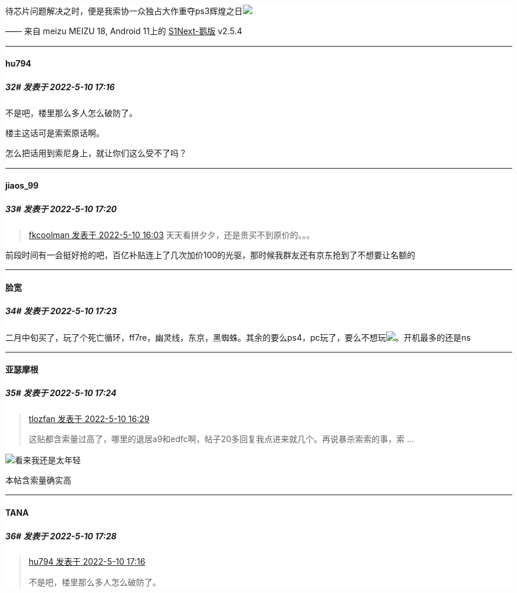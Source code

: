 待芯片问题解决之时，便是我索协一众独占大作重夺ps3辉煌之日<img src="https://static.saraba1st.com/image/smiley/face2017/025.png" referrerpolicy="no-referrer">

—— 来自 meizu MEIZU 18, Android 11上的 [S1Next-鹅版](https://github.com/ykrank/S1-Next/releases) v2.5.4

*****

####  hu794  
##### 32#       发表于 2022-5-10 17:16

不是吧，楼里那么多人怎么破防了。

楼主这话可是索索原话啊。

怎么把话用到索尼身上，就让你们这么受不了吗？

*****

####  jiaos_99  
##### 33#       发表于 2022-5-10 17:20

<blockquote><a href="httphttps://bbs.saraba1st.com/2b/forum.php?mod=redirect&amp;goto=findpost&amp;pid=55766805&amp;ptid=2068805" target="_blank">fkcoolman 发表于 2022-5-10 16:03</a>
天天看拼夕夕，还是贵买不到原价的。。。</blockquote>
前段时间有一会挺好抢的吧，百亿补贴连上了几次加价100的光驱，那时候我群友还有京东抢到了不想要让名额的

*****

####  脸宽  
##### 34#       发表于 2022-5-10 17:23

二月中旬买了，玩了个死亡循环，ff7re，幽灵线，东京，黑蜘蛛。其余的要么ps4，pc玩了，要么不想玩<img src="https://static.saraba1st.com/image/smiley/face2017/067.png" referrerpolicy="no-referrer">。开机最多的还是ns

*****

####  亚瑟摩根  
##### 35#       发表于 2022-5-10 17:24

<blockquote><a href="httphttps://bbs.saraba1st.com/2b/forum.php?mod=redirect&amp;goto=findpost&amp;pid=55767209&amp;ptid=2068805" target="_blank">tlozfan 发表于 2022-5-10 16:29</a>

这贴都含索量过高了，哪里的退居a9和edfc啊，帖子20多回复我点进来就几个。再说暴杀索索的事，索 ...</blockquote>
<img src="https://static.saraba1st.com/image/smiley/face2017/050.png" referrerpolicy="no-referrer">看来我还是太年轻

本帖含索量确实高

*****

####  TANA  
##### 36#       发表于 2022-5-10 17:28

<blockquote><a href="httphttps://bbs.saraba1st.com/2b/forum.php?mod=redirect&amp;goto=findpost&amp;pid=55768200&amp;ptid=2068805" target="_blank">hu794 发表于 2022-5-10 17:16</a>

不是吧，楼里那么多人怎么破防了。
